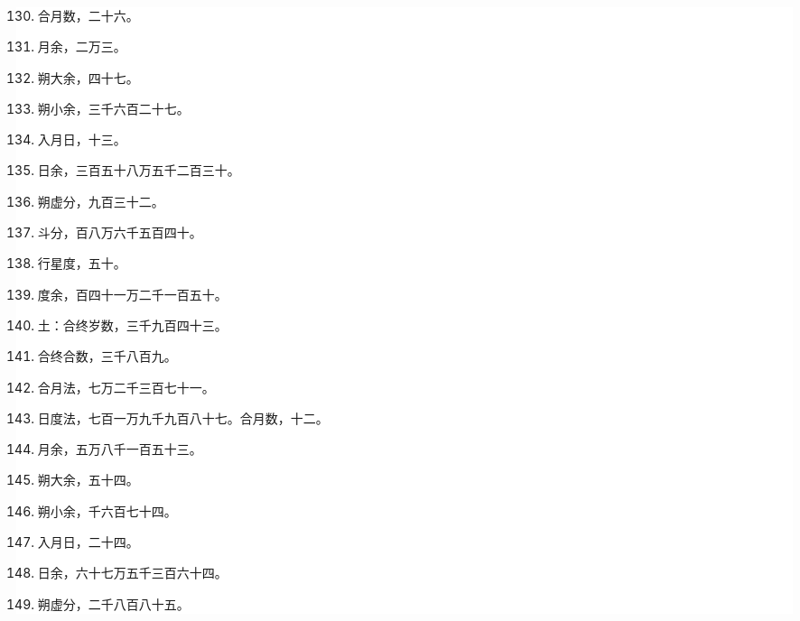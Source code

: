 130. <span id="历中-130"></span>
合月数，二十六。

131. <span id="历中-131"></span>
月余，二万三。

132. <span id="历中-132"></span>
朔大余，四十七。

133. <span id="历中-133"></span>
朔小余，三千六百二十七。

134. <span id="历中-134"></span>
入月日，十三。

135. <span id="历中-135"></span>
日余，三百五十八万五千二百三十。

136. <span id="历中-136"></span>
朔虚分，九百三十二。

137. <span id="历中-137"></span>
斗分，百八万六千五百四十。

138. <span id="历中-138"></span>
行星度，五十。

139. <span id="历中-139"></span>
度余，百四十一万二千一百五十。

140. <span id="历中-140"></span>
土：合终岁数，三千九百四十三。

141. <span id="历中-141"></span>
合终合数，三千八百九。

142. <span id="历中-142"></span>
合月法，七万二千三百七十一。

143. <span id="历中-143"></span>
日度法，七百一万九千九百八十七。合月数，十二。

144. <span id="历中-144"></span>
月余，五万八千一百五十三。

145. <span id="历中-145"></span>
朔大余，五十四。

146. <span id="历中-146"></span>
朔小余，千六百七十四。

147. <span id="历中-147"></span>
入月日，二十四。

148. <span id="历中-148"></span>
日余，六十七万五千三百六十四。

149. <span id="历中-149"></span>
朔虚分，二千八百八十五。
